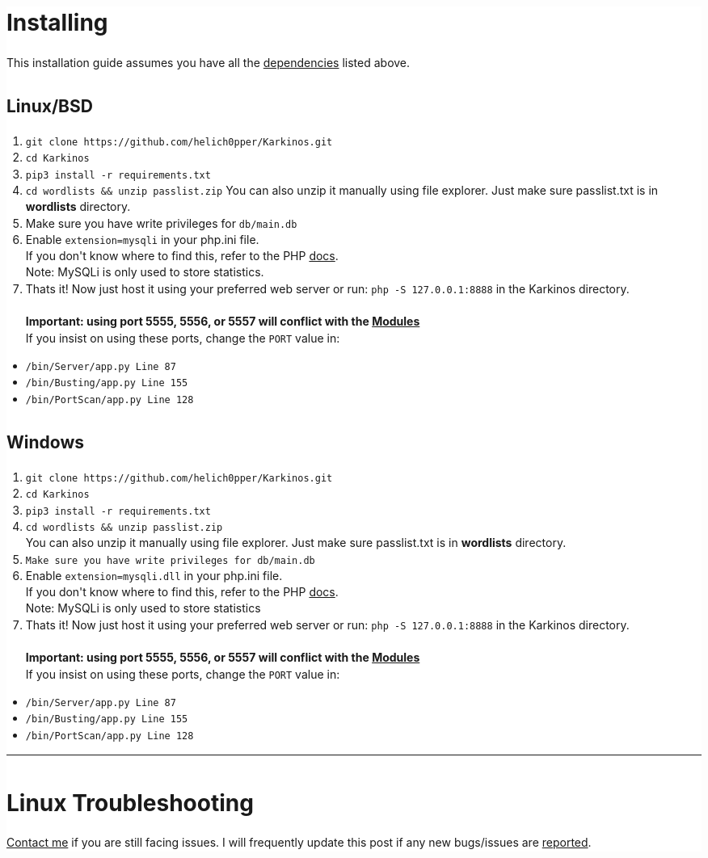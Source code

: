 # Installing
This installation guide assumes you have all the [dependencies](#dependencies) listed above. <br>

## Linux/BSD
1. ```git clone https://github.com/helich0pper/Karkinos.git```
2. ```cd Karkinos```
3. ```pip3 install -r requirements.txt```
4. ```cd wordlists && unzip passlist.zip```
You can also unzip it manually using file explorer. Just make sure passlist.txt is in **wordlists** directory.
5. Make sure you have write privileges for ```db/main.db```
6. Enable ```extension=mysqli``` in your php.ini file. <br>
If you don't know where to find this, refer to the PHP <a href="https://www.php.net/manual/en/configuration.file.php#:~:text=d%20php%20PHP%20will%20load,ini%20as%20configuration%20files" target="_blank">docs</a>. <br>
Note: MySQLi is only used to store statistics.
7. Thats it! Now just host it using your preferred web server or run: ```php -S 127.0.0.1:8888``` in the Karkinos directory. <br> <br>
**Important: using port 5555, 5556, or 5557 will conflict with the <a target="_blank" href="https://github.com/helich0pper/Karkinos/#modules">Modules</a>** <br>
If you insist on using these ports, change the ```PORT``` value in:
- ```/bin/Server/app.py Line 87```
- ```/bin/Busting/app.py Line 155```
- ```/bin/PortScan/app.py Line 128```

## Windows
1. ```git clone https://github.com/helich0pper/Karkinos.git```
2. ```cd Karkinos```
3. ```pip3 install -r requirements.txt```
4. ```cd wordlists && unzip passlist.zip``` <br>
You can also unzip it manually using file explorer. Just make sure passlist.txt is in **wordlists** directory.
5. ```Make sure you have write privileges for db/main.db```
6. Enable ```extension=mysqli.dll``` in your php.ini file. <br>
If you don't know where to find this, refer to the PHP <a href="https://www.php.net/manual/en/configuration.file.php#:~:text=d%20php%20PHP%20will%20load,ini%20as%20configuration%20files" target="_blank">docs</a>. <br>
Note: MySQLi is only used to store statistics
1. Thats it! Now just host it using your preferred web server or run: ```php -S 127.0.0.1:8888``` in the Karkinos directory. <br> <br>
**Important: using port 5555, 5556, or 5557 will conflict with the <a target="_blank" href="https://github.com/helich0pper/Karkinos/#modules" target="_blank">Modules</a>** <br>
If you insist on using these ports, change the ```PORT``` value in:
- ```/bin/Server/app.py Line 87```
- ```/bin/Busting/app.py Line 155```
- ```/bin/PortScan/app.py Line 128```
<hr>

# Linux Troubleshooting
<a href="https://twitter.com/helich0pper" target="_blank">Contact me</a> if you are still facing issues. I will frequently update this post if any new bugs/issues are <a href="https://github.com/helich0pper/Karkinos/issues" target="_blank">reported</a>.
